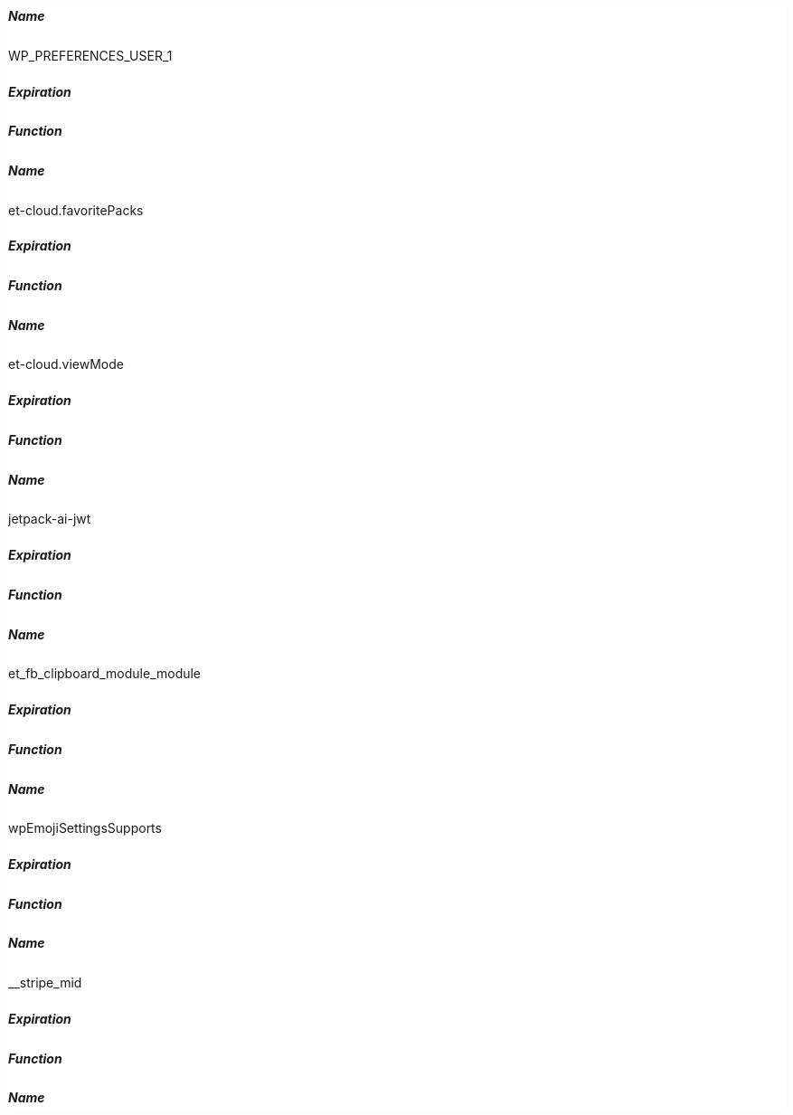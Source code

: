 ##### Name

WP_PREFERENCES_USER_1

##### Expiration

##### Function

##### Name

et-cloud.favoritePacks

##### Expiration

##### Function

##### Name

et-cloud.viewMode

##### Expiration

##### Function

##### Name

jetpack-ai-jwt

##### Expiration

##### Function

##### Name

et_fb_clipboard_module_module

##### Expiration

##### Function

##### Name

wpEmojiSettingsSupports

##### Expiration

##### Function

##### Name

__stripe_mid

##### Expiration

##### Function

##### Name
